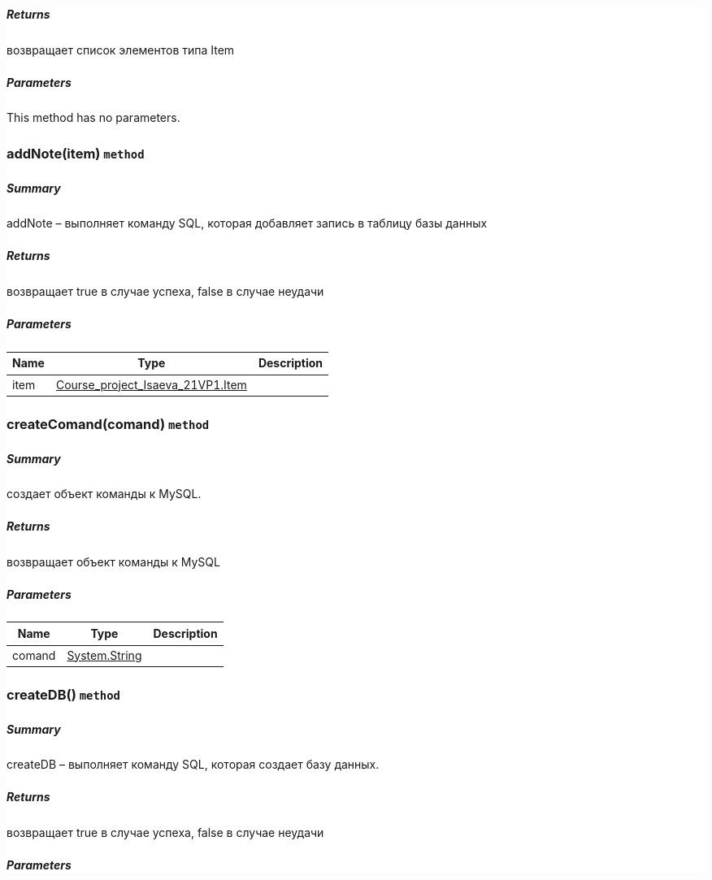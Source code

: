 ##### Returns

возвращает список элементов типа Item

##### Parameters

This method has no parameters.

<a name='M-Сourse_project_Isaeva_21VP1-DBClass-addNote-Сourse_project_Isaeva_21VP1-Item-'></a>
### addNote(item) `method`

##### Summary

addNote – выполняет команду SQL, которая добавляет запись в таблицу базы данных

##### Returns

возвращает true в случае успеха, false в случае неудачи

##### Parameters

| Name | Type | Description |
| ---- | ---- | ----------- |
| item | [Сourse_project_Isaeva_21VP1.Item](#T-Сourse_project_Isaeva_21VP1-Item 'Сourse_project_Isaeva_21VP1.Item') |  |

<a name='M-Сourse_project_Isaeva_21VP1-DBClass-createComand-System-String-'></a>
### createComand(comand) `method`

##### Summary

создает объект команды к MySQL.

##### Returns

возвращает объект команды к MySQL

##### Parameters

| Name | Type | Description |
| ---- | ---- | ----------- |
| comand | [System.String](http://msdn.microsoft.com/query/dev14.query?appId=Dev14IDEF1&l=EN-US&k=k:System.String 'System.String') |  |

<a name='M-Сourse_project_Isaeva_21VP1-DBClass-createDB'></a>
### createDB() `method`

##### Summary

createDB – выполняет команду SQL, которая создает базу данных.

##### Returns

возвращает true в случае успеха, false в случае неудачи

##### Parameters
